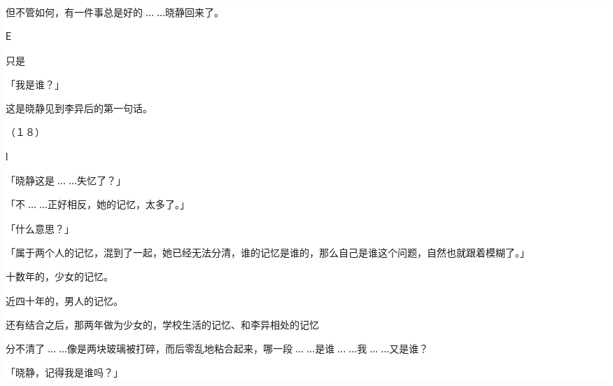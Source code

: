 
但不管如何，有一件事总是好的 ... ...晓静回来了。

E





只是





「我是谁？」





这是晓静见到李异后的第一句话。







（１８）



l


「晓静这是 ... ...失忆了？」





「不 ... ...正好相反，她的记忆，太多了。」



「什么意思？」





「属于两个人的记忆，混到了一起，她已经无法分清，谁的记忆是谁的，那么自己是谁这个问题，自然也就跟着模糊了。」



十数年的，少女的记忆。



近四十年的，男人的记忆。



还有结合之后，那两年做为少女的，学校生活的记忆、和李异相处的记忆



分不清了 ... ...像是两块玻璃被打碎，而后零乱地粘合起来，哪一段 ... ...是谁 ... ...我 ... ...又是谁？









「晓静，记得我是谁吗？」
